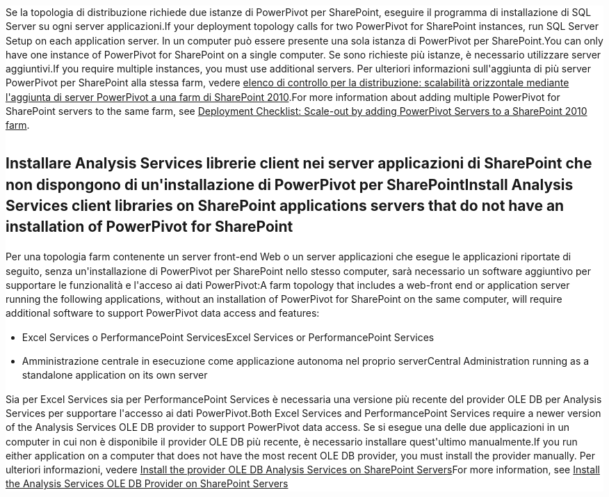  <span data-ttu-id="aab01-187">Se la topologia di distribuzione richiede due istanze di PowerPivot per SharePoint, eseguire il programma di installazione di SQL Server su ogni server applicazioni.</span><span class="sxs-lookup"><span data-stu-id="aab01-187">If your deployment topology calls for two PowerPivot for SharePoint instances, run SQL Server Setup on each application server.</span></span> <span data-ttu-id="aab01-188">In un computer può essere presente una sola istanza di PowerPivot per SharePoint.</span><span class="sxs-lookup"><span data-stu-id="aab01-188">You can only have one instance of PowerPivot for SharePoint on a single computer.</span></span> <span data-ttu-id="aab01-189">Se sono richieste più istanze, è necessario utilizzare server aggiuntivi.</span><span class="sxs-lookup"><span data-stu-id="aab01-189">If you require multiple instances, you must use additional servers.</span></span> <span data-ttu-id="aab01-190">Per ulteriori informazioni sull'aggiunta di più server PowerPivot per SharePoint alla stessa farm, vedere [elenco di controllo per la distribuzione: scalabilità orizzontale mediante l'aggiunta di server PowerPivot a una farm di SharePoint 2010](../../../2014/sql-server/install/deployment-checklist-scale-out-adding-powerpivot-servers-sharepoint-2010-farm.md).</span><span class="sxs-lookup"><span data-stu-id="aab01-190">For more information about adding multiple PowerPivot for SharePoint servers to the same farm, see [Deployment Checklist: Scale-out by adding PowerPivot Servers to a SharePoint 2010 farm](../../../2014/sql-server/install/deployment-checklist-scale-out-adding-powerpivot-servers-sharepoint-2010-farm.md).</span></span>  
  
##  <a name="install-analysis-services-client-libraries-on-sharepoint-applications-servers-that-do-not-have-an-installation-of-powerpivot-for-sharepoint"></a><a name="installclientlib"></a><span data-ttu-id="aab01-191">Installare Analysis Services librerie client nei server applicazioni di SharePoint che non dispongono di un'installazione di PowerPivot per SharePoint</span><span class="sxs-lookup"><span data-stu-id="aab01-191">Install Analysis Services client libraries on SharePoint applications servers that do not have an installation of PowerPivot for SharePoint</span></span>  
 <span data-ttu-id="aab01-192">Per una topologia farm contenente un server front-end Web o un server applicazioni che esegue le applicazioni riportate di seguito, senza un'installazione di PowerPivot per SharePoint nello stesso computer, sarà necessario un software aggiuntivo per supportare le funzionalità e l'acceso ai dati PowerPivot:</span><span class="sxs-lookup"><span data-stu-id="aab01-192">A farm topology that includes a web-front end or application server running the following applications, without an installation of PowerPivot for SharePoint on the same computer, will require additional software to support PowerPivot data access and features:</span></span>  
  
-   <span data-ttu-id="aab01-193">Excel Services o PerformancePoint Services</span><span class="sxs-lookup"><span data-stu-id="aab01-193">Excel Services or PerformancePoint Services</span></span>  
  
-   <span data-ttu-id="aab01-194">Amministrazione centrale in esecuzione come applicazione autonoma nel proprio server</span><span class="sxs-lookup"><span data-stu-id="aab01-194">Central Administration running as a standalone application on its own server</span></span>  
  
 <span data-ttu-id="aab01-195">Sia per Excel Services sia per PerformancePoint Services è necessaria una versione più recente del provider OLE DB per Analysis Services per supportare l'accesso ai dati PowerPivot.</span><span class="sxs-lookup"><span data-stu-id="aab01-195">Both Excel Services and PerformancePoint Services require a newer version of the Analysis Services OLE DB provider to support PowerPivot data access.</span></span> <span data-ttu-id="aab01-196">Se si esegue una delle due applicazioni in un computer in cui non è disponibile il provider OLE DB più recente, è necessario installare quest'ultimo manualmente.</span><span class="sxs-lookup"><span data-stu-id="aab01-196">If you run either application on a computer that does not have the most recent OLE DB provider, you must install the provider manually.</span></span> <span data-ttu-id="aab01-197">Per ulteriori informazioni, vedere [Install the provider OLE DB Analysis Services on SharePoint Servers](../../../2014/sql-server/install/install-the-analysis-services-ole-db-provider-on-sharepoint-servers.md)</span><span class="sxs-lookup"><span data-stu-id="aab01-197">For more information, see [Install the Analysis Services OLE DB Provider on SharePoint Servers](../../../2014/sql-server/install/install-the-analysis-services-ole-db-provider-on-sharepoint-servers.md)</span></span>  
  